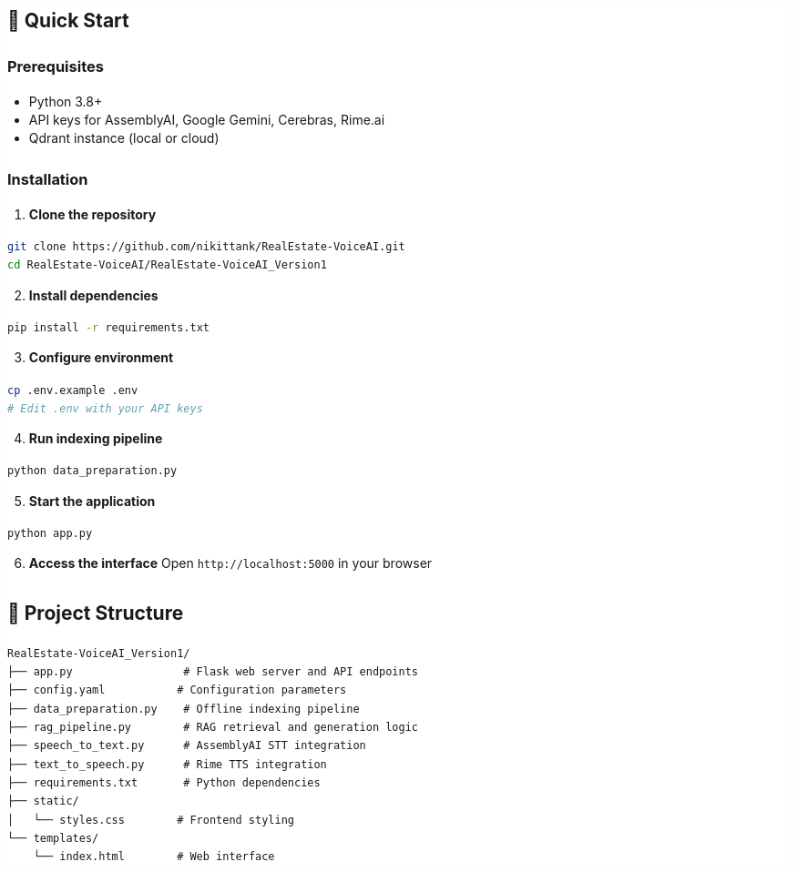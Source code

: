 ## 🚀 Quick Start

### Prerequisites
- Python 3.8+
- API keys for AssemblyAI, Google Gemini, Cerebras, Rime.ai
- Qdrant instance (local or cloud)

### Installation

1. **Clone the repository**
```bash
git clone https://github.com/nikittank/RealEstate-VoiceAI.git
cd RealEstate-VoiceAI/RealEstate-VoiceAI_Version1
```

2. **Install dependencies**
```bash
pip install -r requirements.txt
```

3. **Configure environment**
```bash
cp .env.example .env
# Edit .env with your API keys
```

4. **Run indexing pipeline**
```bash
python data_preparation.py
```

5. **Start the application**
```bash
python app.py
```

6. **Access the interface**
Open `http://localhost:5000` in your browser

## 📁 Project Structure

```
RealEstate-VoiceAI_Version1/
├── app.py                 # Flask web server and API endpoints
├── config.yaml           # Configuration parameters
├── data_preparation.py    # Offline indexing pipeline
├── rag_pipeline.py        # RAG retrieval and generation logic
├── speech_to_text.py      # AssemblyAI STT integration
├── text_to_speech.py      # Rime TTS integration
├── requirements.txt       # Python dependencies
├── static/
│   └── styles.css        # Frontend styling
└── templates/
    └── index.html        # Web interface
```
